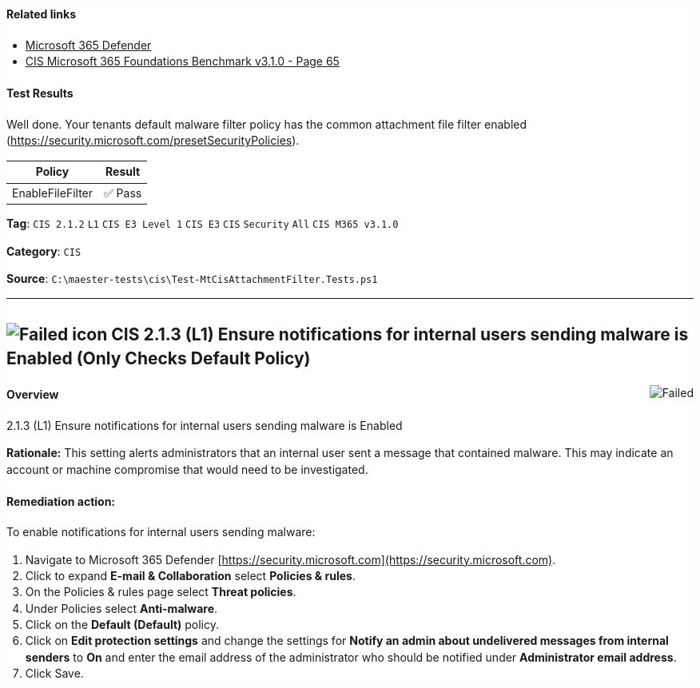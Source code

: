 #### Related links

* [Microsoft 365 Defender](https://security.microsoft.com)
* [CIS Microsoft 365 Foundations Benchmark v3.1.0 - Page 65](https://www.cisecurity.org/benchmark/microsoft_365)


#### Test Results


Well done. Your tenants default malware filter policy has the common attachment file filter enabled (https://security.microsoft.com/presetSecurityPolicies).

| Policy | Result |
| --- | --- |
| EnableFileFilter | ✅ Pass |


**Tag**: `CIS 2.1.2` `L1` `CIS E3 Level 1` `CIS E3` `CIS` `Security` `All` `CIS M365 v3.1.0`

**Category**: `CIS`

**Source**: `C:\maester-tests\cis\Test-MtCisAttachmentFilter.Tests.ps1`

---



## <img src="https://maester.dev/img/test-result/icon-fail.png" alt="Failed icon" height="18" /> CIS 2.1.3 (L1) Ensure notifications for internal users sending malware is Enabled (Only Checks Default Policy)


<img align="right" src="https://maester.dev/img/test-result/pill-fail.png" height="25" alt="Failed"/>



#### Overview

2.1.3 (L1) Ensure notifications for internal users sending malware is Enabled

**Rationale:**
This setting alerts administrators that an internal user sent a message that contained malware. This may indicate an account or machine compromise that would need to be investigated.

#### Remediation action:

To enable notifications for internal users sending malware:
1. Navigate to Microsoft 365 Defender [https://security.microsoft.com](https://security.microsoft.com).
2. Click to expand **E-mail & Collaboration** select **Policies & rules**.
3. On the Policies & rules page select **Threat policies**.
4. Under Policies select **Anti-malware**.
5. Click on the **Default (Default)** policy.
6. Click on **Edit protection settings** and change the settings for **Notify an admin about undelivered messages from internal senders** to **On** and enter the email address of the administrator who should be notified under **Administrator email address**.
7. Click Save.

